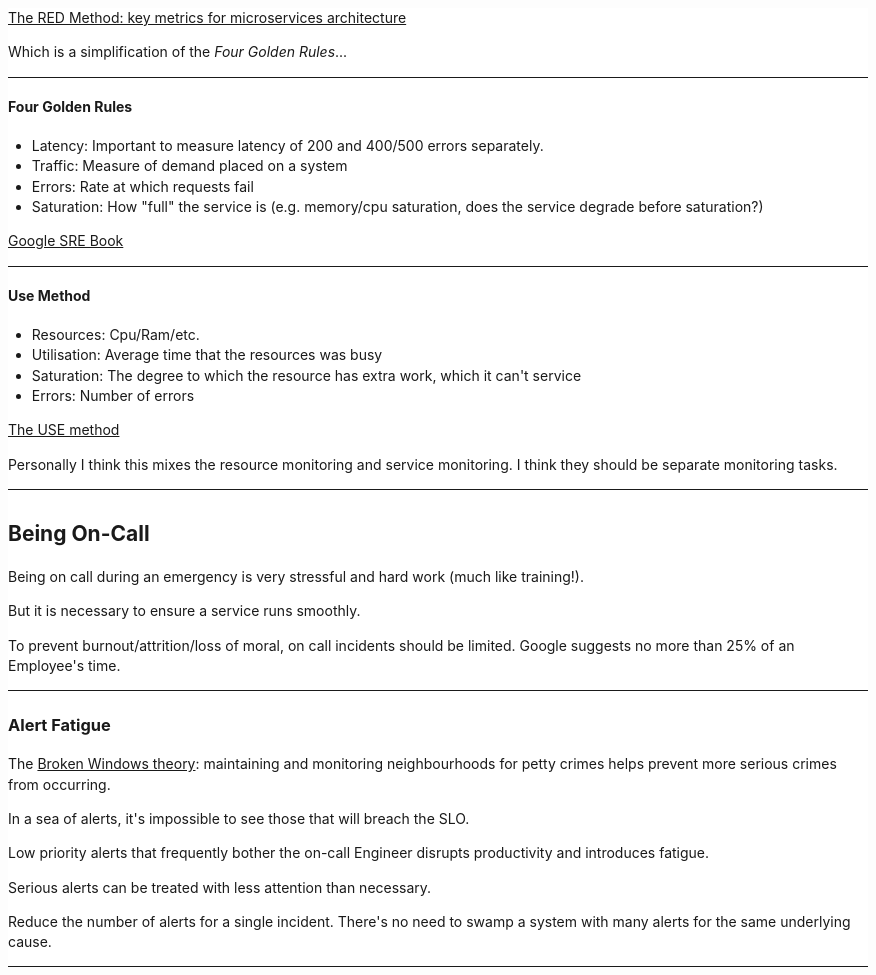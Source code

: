 [The RED Method: key metrics for microservices architecture](https://www.weave.works/blog/the-red-method-key-metrics-for-microservices-architecture/)

Which is a simplification of the _Four Golden Rules_...

---

#### Four Golden Rules

- Latency: Important to measure latency of 200 and 400/500 errors separately.
- Traffic: Measure of demand placed on a system
- Errors: Rate at which requests fail
- Saturation: How "full" the service is (e.g. memory/cpu saturation, does the service degrade before saturation?)

[Google SRE Book](https://landing.google.com/sre/book/chapters/monitoring-distributed-systems.html)

---

#### Use Method

- Resources: Cpu/Ram/etc.
- Utilisation: Average time that the resources was busy
- Saturation: The degree to which the resource has extra work, which it can't service
- Errors: Number of errors

[The USE method](http://www.brendangregg.com/usemethod.html)

Personally I think this mixes the resource monitoring and service monitoring. I think they should be separate monitoring tasks.

---

## Being On-Call

Being on call during an emergency is very stressful and hard work (much like training!).

But it is necessary to ensure a service runs smoothly.

To prevent burnout/attrition/loss of moral, on call incidents should be limited. Google suggests no
more than 25% of an Employee's time.

---

### Alert Fatigue

The [Broken Windows theory](https://en.wikipedia.org/wiki/Broken_windows_theory): maintaining and
monitoring neighbourhoods for petty crimes helps prevent more serious crimes from occurring.

In a sea of alerts, it's impossible to see those that will breach the SLO.

Low priority alerts that frequently bother the on-call Engineer disrupts productivity and introduces fatigue.

Serious alerts can be treated with less attention than necessary.

Reduce the number of alerts for a single incident. There's no need to swamp a system with many
alerts for the same underlying cause.

---